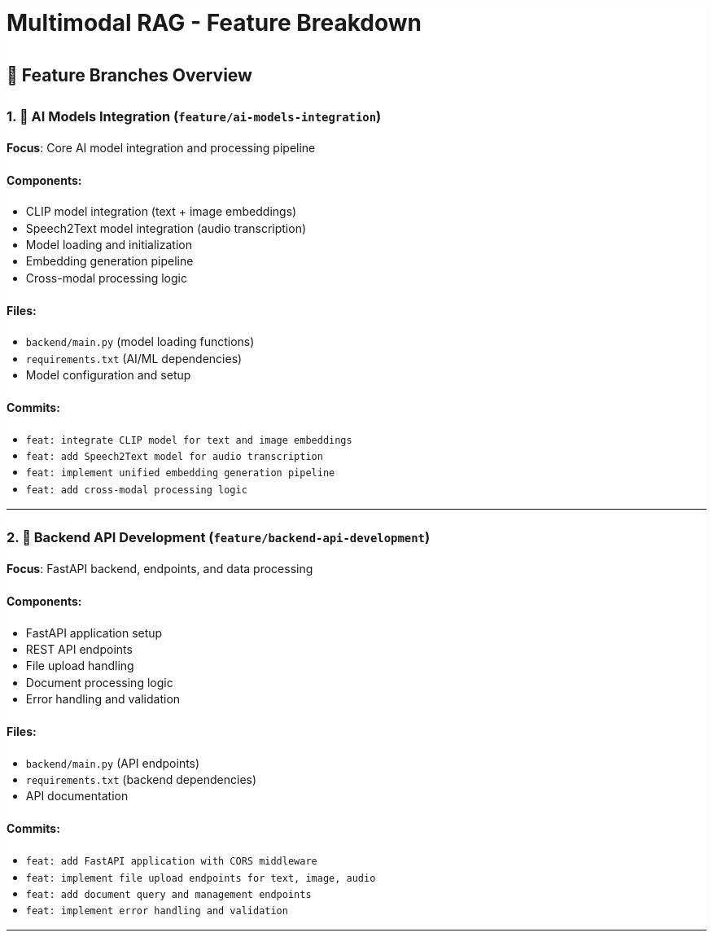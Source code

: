 # Multimodal RAG - Feature Breakdown

## 🎯 Feature Branches Overview

### 1. 🤖 AI Models Integration (`feature/ai-models-integration`)
**Focus**: Core AI model integration and processing pipeline

#### Components:
- CLIP model integration (text + image embeddings)
- Speech2Text model integration (audio transcription)
- Model loading and initialization
- Embedding generation pipeline
- Cross-modal processing logic

#### Files:
- `backend/main.py` (model loading functions)
- `requirements.txt` (AI/ML dependencies)
- Model configuration and setup

#### Commits:
- `feat: integrate CLIP model for text and image embeddings`
- `feat: add Speech2Text model for audio transcription`
- `feat: implement unified embedding generation pipeline`
- `feat: add cross-modal processing logic`

---

### 2. 🔧 Backend API Development (`feature/backend-api-development`)
**Focus**: FastAPI backend, endpoints, and data processing

#### Components:
- FastAPI application setup
- REST API endpoints
- File upload handling
- Document processing logic
- Error handling and validation

#### Files:
- `backend/main.py` (API endpoints)
- `requirements.txt` (backend dependencies)
- API documentation

#### Commits:
- `feat: add FastAPI application with CORS middleware`
- `feat: implement file upload endpoints for text, image, audio`
- `feat: add document query and management endpoints`
- `feat: implement error handling and validation`

---